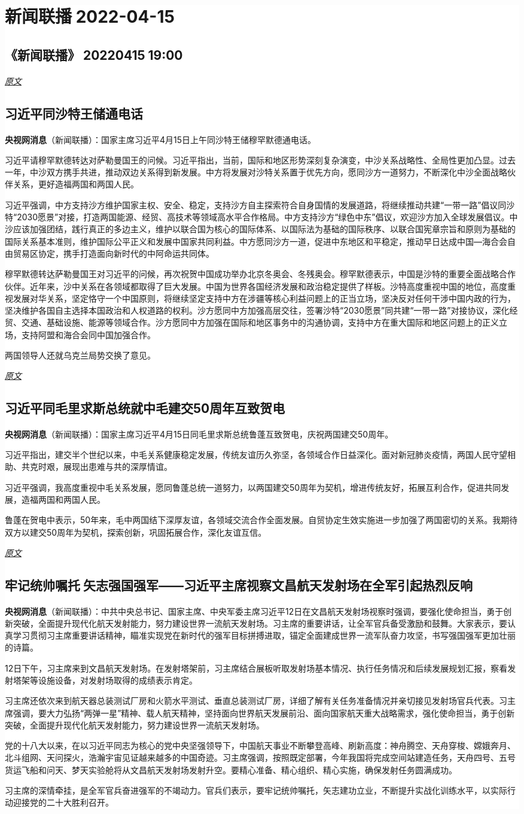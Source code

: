 # 新闻联播 2022-04-15

## 《新闻联播》 20220415 19:00



*[原文](https://tv.cctv.com/2022/04/15/VIDEV79KENDj8avsBjBmBR5o220415.shtml)*

## 习近平同沙特王储通电话

**央视网消息**（新闻联播）：国家主席习近平4月15日上午同沙特王储穆罕默德通电话。

习近平请穆罕默德转达对萨勒曼国王的问候。习近平指出，当前，国际和地区形势深刻复杂演变，中沙关系战略性、全局性更加凸显。过去一年，中沙双方携手共进，推动双边关系得到新发展。中方将发展对沙特关系置于优先方向，愿同沙方一道努力，不断深化中沙全面战略伙伴关系，更好造福两国和两国人民。

习近平强调，中方支持沙方维护国家主权、安全、稳定，支持沙方自主探索符合自身国情的发展道路，将继续推动共建“一带一路”倡议同沙特“2030愿景”对接，打造两国能源、经贸、高技术等领域高水平合作格局。中方支持沙方“绿色中东”倡议，欢迎沙方加入全球发展倡议。中沙应该加强团结，践行真正的多边主义，维护以联合国为核心的国际体系、以国际法为基础的国际秩序、以联合国宪章宗旨和原则为基础的国际关系基本准则，维护国际公平正义和发展中国家共同利益。中方愿同沙方一道，促进中东地区和平稳定，推动早日达成中国—海合会自由贸易区协定，携手打造面向新时代的中阿命运共同体。

穆罕默德转达萨勒曼国王对习近平的问候，再次祝贺中国成功举办北京冬奥会、冬残奥会。穆罕默德表示，中国是沙特的重要全面战略合作伙伴。近年来，沙中关系在各领域都取得了巨大发展。中国为世界各国经济发展和政治稳定提供了样板。沙特高度重视中国的地位，高度重视发展对华关系，坚定恪守一个中国原则，将继续坚定支持中方在涉疆等核心利益问题上的正当立场，坚决反对任何干涉中国内政的行为，坚决维护各国自主选择本国政治和人权道路的权利。沙方愿同中方加强高层交往，签署沙特“2030愿景”同共建“一带一路”对接协议，深化经贸、交通、基础设施、能源等领域合作。沙方愿同中方加强在国际和地区事务中的沟通协调，支持中方在重大国际和地区问题上的正义立场，支持阿盟和海合会同中国加强合作。

两国领导人还就乌克兰局势交换了意见。

*[原文](https://tv.cctv.com/2022/04/15/VIDEZYf9sxIiB3c0p1Y7aaXL220415.shtml)*


## 习近平同毛里求斯总统就中毛建交50周年互致贺电

**央视网消息**（新闻联播）：国家主席习近平4月15日同毛里求斯总统鲁蓬互致贺电，庆祝两国建交50周年。

习近平指出，建交半个世纪以来，中毛关系健康稳定发展，传统友谊历久弥坚，各领域合作日益深化。面对新冠肺炎疫情，两国人民守望相助、共克时艰，展现出患难与共的深厚情谊。

习近平强调，我高度重视中毛关系发展，愿同鲁蓬总统一道努力，以两国建交50周年为契机，增进传统友好，拓展互利合作，促进共同发展，造福两国和两国人民。

鲁蓬在贺电中表示，50年来，毛中两国结下深厚友谊，各领域交流合作全面发展。自贸协定生效实施进一步加强了两国密切的关系。我期待双方以建交50周年为契机，探索创新，巩固拓展合作，深化友谊互信。

*[原文](https://tv.cctv.com/2022/04/15/VIDEzWSEd5iHWR8iIpwtpQ7S220415.shtml)*


## 牢记统帅嘱托 矢志强国强军——习近平主席视察文昌航天发射场在全军引起热烈反响

**央视网消息**（新闻联播）：中共中央总书记、国家主席、中央军委主席习近平12日在文昌航天发射场视察时强调，要强化使命担当，勇于创新突破，全面提升现代化航天发射能力，努力建设世界一流航天发射场。习主席的重要讲话，让全军官兵备受激励和鼓舞。大家表示，要认真学习贯彻习主席重要讲话精神，瞄准实现党在新时代的强军目标拼搏进取，锚定全面建成世界一流军队奋力攻坚，书写强国强军更加壮丽的诗篇。

12日下午，习主席来到文昌航天发射场。在发射塔架前，习主席结合展板听取发射场基本情况、执行任务情况和后续发展规划汇报，察看发射塔架等设施设备，对发射场取得的成绩表示肯定。

习主席还依次来到航天器总装测试厂房和火箭水平测试、垂直总装测试厂房，详细了解有关任务准备情况并亲切接见发射场官兵代表。习主席强调，要大力弘扬“两弹一星”精神、载人航天精神，坚持面向世界航天发展前沿、面向国家航天重大战略需求，强化使命担当，勇于创新突破，全面提升现代化航天发射能力，努力建设世界一流航天发射场。

党的十八大以来，在以习近平同志为核心的党中央坚强领导下，中国航天事业不断攀登高峰、刷新高度：神舟腾空、天舟穿梭、嫦娥奔月、北斗组网、天问探火，浩瀚宇宙见证越来越多的中国奇迹。习主席强调，按照既定部署，今年我国将完成空间站建造任务，天舟四号、五号货运飞船和问天、梦天实验舱将从文昌航天发射场发射升空。要精心准备、精心组织、精心实施，确保发射任务圆满成功。

习主席的深情牵挂，是全军官兵奋进强军的不竭动力。官兵们表示，要牢记统帅嘱托，矢志建功立业，不断提升实战化训练水平，以实际行动迎接党的二十大胜利召开。

